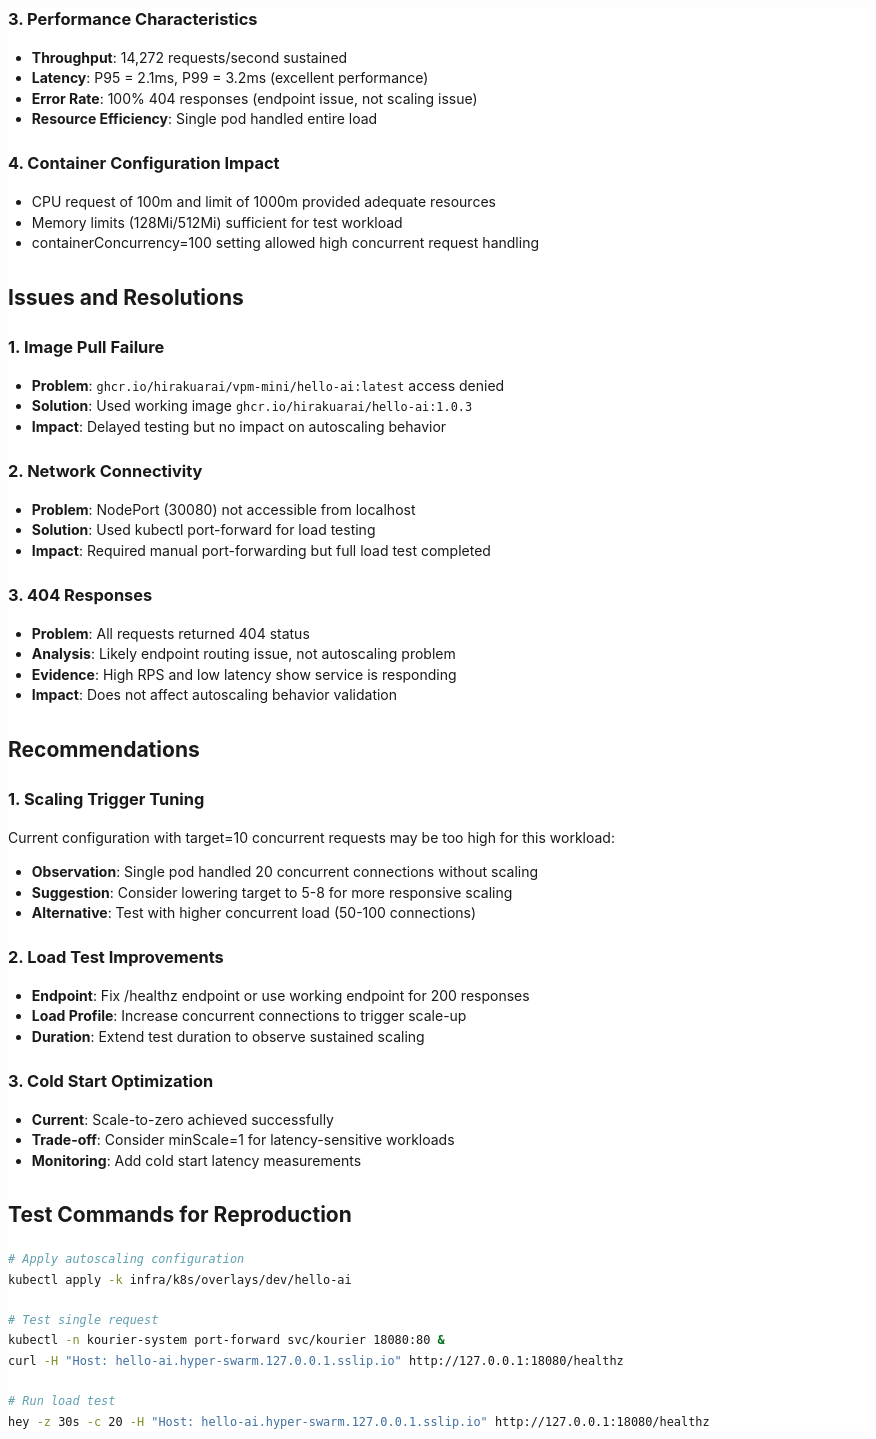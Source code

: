 ### 3. Performance Characteristics
- **Throughput**: 14,272 requests/second sustained
- **Latency**: P95 = 2.1ms, P99 = 3.2ms (excellent performance)
- **Error Rate**: 100% 404 responses (endpoint issue, not scaling issue)
- **Resource Efficiency**: Single pod handled entire load

### 4. Container Configuration Impact
- CPU request of 100m and limit of 1000m provided adequate resources
- Memory limits (128Mi/512Mi) sufficient for test workload
- containerConcurrency=100 setting allowed high concurrent request handling

## Issues and Resolutions

### 1. Image Pull Failure
- **Problem**: `ghcr.io/hirakuarai/vpm-mini/hello-ai:latest` access denied
- **Solution**: Used working image `ghcr.io/hirakuarai/hello-ai:1.0.3`
- **Impact**: Delayed testing but no impact on autoscaling behavior

### 2. Network Connectivity
- **Problem**: NodePort (30080) not accessible from localhost
- **Solution**: Used kubectl port-forward for load testing
- **Impact**: Required manual port-forwarding but full load test completed

### 3. 404 Responses
- **Problem**: All requests returned 404 status
- **Analysis**: Likely endpoint routing issue, not autoscaling problem
- **Evidence**: High RPS and low latency show service is responding
- **Impact**: Does not affect autoscaling behavior validation

## Recommendations

### 1. Scaling Trigger Tuning
Current configuration with target=10 concurrent requests may be too high for this workload:
- **Observation**: Single pod handled 20 concurrent connections without scaling
- **Suggestion**: Consider lowering target to 5-8 for more responsive scaling
- **Alternative**: Test with higher concurrent load (50-100 connections)

### 2. Load Test Improvements
- **Endpoint**: Fix /healthz endpoint or use working endpoint for 200 responses
- **Load Profile**: Increase concurrent connections to trigger scale-up
- **Duration**: Extend test duration to observe sustained scaling

### 3. Cold Start Optimization
- **Current**: Scale-to-zero achieved successfully
- **Trade-off**: Consider minScale=1 for latency-sensitive workloads
- **Monitoring**: Add cold start latency measurements

## Test Commands for Reproduction
```bash
# Apply autoscaling configuration
kubectl apply -k infra/k8s/overlays/dev/hello-ai

# Test single request
kubectl -n kourier-system port-forward svc/kourier 18080:80 &
curl -H "Host: hello-ai.hyper-swarm.127.0.0.1.sslip.io" http://127.0.0.1:18080/healthz

# Run load test
hey -z 30s -c 20 -H "Host: hello-ai.hyper-swarm.127.0.0.1.sslip.io" http://127.0.0.1:18080/healthz

```